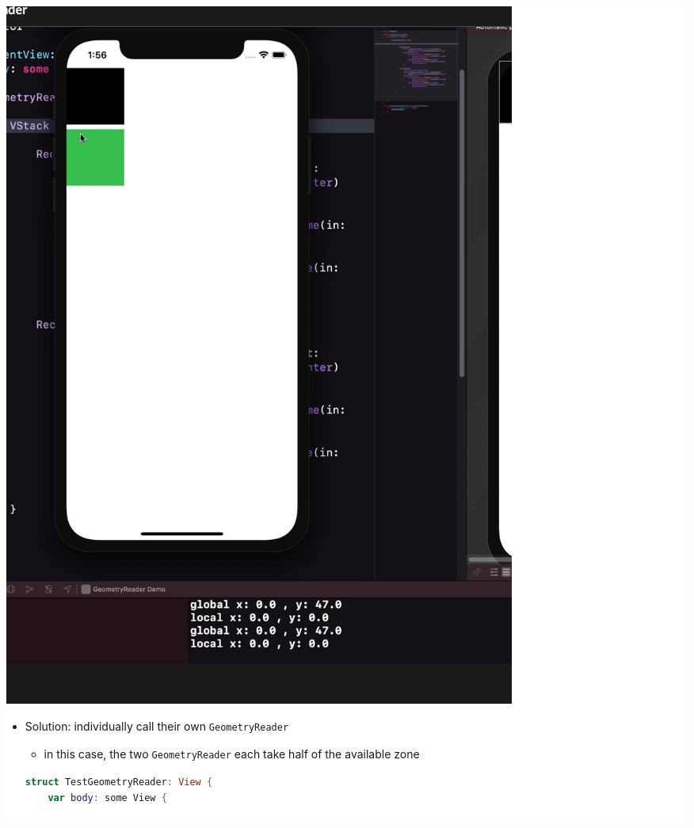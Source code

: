 ![Untitled](SwiftUI-CWC-M4%20891c6f19a3934015bfea2c72d82bca77/Untitled%204.png)

- Solution: individually call their own `GeometryReader`
    - in this case, the two `GeometryReader` each take half of the available zone
    
    ```swift
    struct TestGeometryReader: View {
        var body: some View {
            